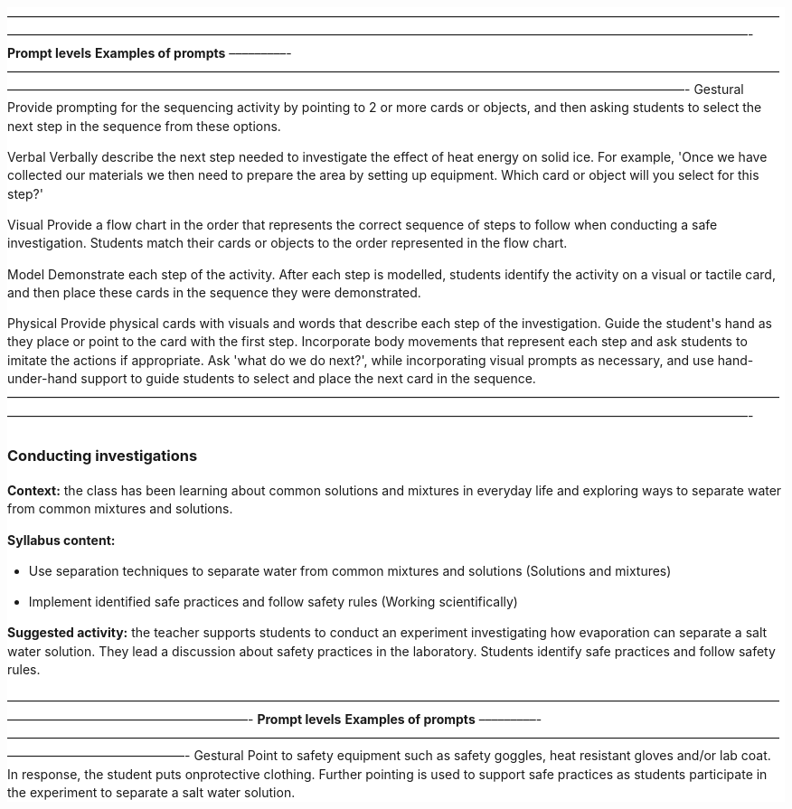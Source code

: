   –––––––––––––––––––––––––––––––––––––––––––––––––––––––––––––––––––––––––––––––––––––––––––––––––––––––––––––––––––––––––––––––––––––––––––––––––––––––––––––––––––––––––––––––––––––––––––––––––––––––––––––––––––––––––––––––––––––––––––––––-
  **Prompt levels**   **Examples of prompts**
  –––––––––- –––––––––––––––––––––––––––––––––––––––––––––––––––––––––––––––––––––––––––––––––––––––––––––––––––––––––––––––––––––––––––––––––––––––––––––––––––––––––––––––––––––––––––––––––––––––––––––––––––––––––––––––––––––––––––––––––––––-
  Gestural            Provide prompting for the sequencing activity by pointing to 2 or more cards or objects, and then asking students to select the next step in the sequence from these options.

  Verbal              Verbally describe the next step needed to investigate the effect of heat energy on solid ice. For example, 'Once we have collected our materials we then need to prepare the area by setting up equipment. Which card or object will you select for this step?'

  Visual              Provide a flow chart in the order that represents the correct sequence of steps to follow when conducting a safe investigation. Students match their cards or objects to the order represented in the flow chart.

  Model               Demonstrate each step of the activity. After each step is modelled, students identify the activity on a visual or tactile card, and then place these cards in the sequence they were demonstrated.

  Physical            Provide physical cards with visuals and words that describe each step of the investigation. Guide the student's hand as they place or point to the card with the first step. Incorporate body movements that represent each step and ask students to imitate the actions if appropriate. Ask 'what do we do next?', while incorporating visual prompts as necessary, and use hand-under-hand support to guide students to select and place the next card in the sequence.
  –––––––––––––––––––––––––––––––––––––––––––––––––––––––––––––––––––––––––––––––––––––––––––––––––––––––––––––––––––––––––––––––––––––––––––––––––––––––––––––––––––––––––––––––––––––––––––––––––––––––––––––––––––––––––––––––––––––––––––––––-

### Conducting investigations

**Context:** the class has been learning about common solutions and mixtures in everyday life and exploring ways to separate water from common mixtures and solutions.

**Syllabus content:**

-   Use separation techniques to separate water from common mixtures and solutions (Solutions and mixtures)

-   Implement identified safe practices and follow safety rules (Working scientifically)

**Suggested activity:** the teacher supports students to conduct an experiment investigating how evaporation can separate a salt water solution. They lead a discussion about safety practices in the laboratory. Students identify safe practices and follow safety rules.

  ––––––––––––––––––––––––––––––––––––––––––––––––––––––––––––––––––––––––––––––––––––––––––––––––––––––––––––––––––––––––––––––––––––––––––––––––––––––––––––––––-
  **Prompt levels**   **Examples of prompts**
  –––––––––- ––––––––––––––––––––––––––––––––––––––––––––––––––––––––––––––––––––––––––––––––––––––––––––––––––––––––––––––––––––––––––––––––––––––––––––––––––––––-
  Gestural            Point to safety equipment such as safety goggles, heat resistant gloves and/or lab coat. In response, the student puts onprotective clothing. Further pointing is used to support safe practices as students participate in the experiment to separate a salt water solution.
